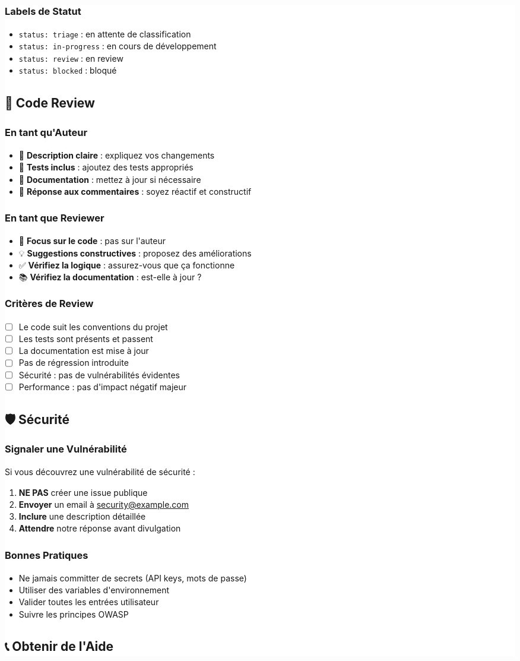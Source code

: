 ### Labels de Statut
- `status: triage` : en attente de classification
- `status: in-progress` : en cours de développement
- `status: review` : en review
- `status: blocked` : bloqué

## 👥 Code Review

### En tant qu'Auteur

- 📝 **Description claire** : expliquez vos changements
- 🧪 **Tests inclus** : ajoutez des tests appropriés
- 📖 **Documentation** : mettez à jour si nécessaire
- 💬 **Réponse aux commentaires** : soyez réactif et constructif

### En tant que Reviewer

- 🎯 **Focus sur le code** : pas sur l'auteur
- 💡 **Suggestions constructives** : proposez des améliorations
- ✅ **Vérifiez la logique** : assurez-vous que ça fonctionne
- 📚 **Vérifiez la documentation** : est-elle à jour ?

### Critères de Review

- [ ] Le code suit les conventions du projet
- [ ] Les tests sont présents et passent
- [ ] La documentation est mise à jour
- [ ] Pas de régression introduite
- [ ] Sécurité : pas de vulnérabilités évidentes
- [ ] Performance : pas d'impact négatif majeur

## 🛡️ Sécurité

### Signaler une Vulnérabilité

Si vous découvrez une vulnérabilité de sécurité :

1. **NE PAS** créer une issue publique
2. **Envoyer** un email à security@example.com
3. **Inclure** une description détaillée
4. **Attendre** notre réponse avant divulgation

### Bonnes Pratiques

- Ne jamais committer de secrets (API keys, mots de passe)
- Utiliser des variables d'environnement
- Valider toutes les entrées utilisateur
- Suivre les principes OWASP

## 📞 Obtenir de l'Aide
